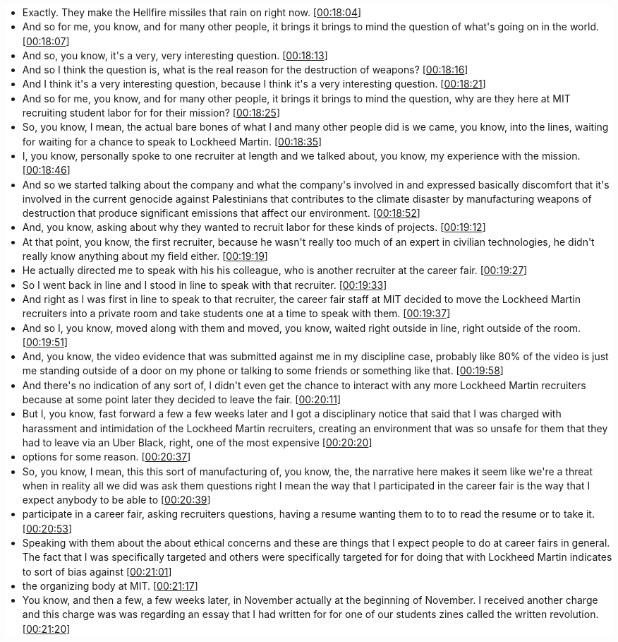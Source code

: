 *  Exactly. They make the Hellfire missiles that rain on right now. [[00:18:04](https://www.youtube.com/watch?v=7sF1ne_dzhs&t=1084.0s)]
*  And so for me, you know, and for many other people, it brings it brings to mind the question of what's going on in the world. [[00:18:07](https://www.youtube.com/watch?v=7sF1ne_dzhs&t=1087.0s)]
*  And so, you know, it's a very, very interesting question. [[00:18:13](https://www.youtube.com/watch?v=7sF1ne_dzhs&t=1093.0s)]
*  And so I think the question is, what is the real reason for the destruction of weapons? [[00:18:16](https://www.youtube.com/watch?v=7sF1ne_dzhs&t=1096.0s)]
*  And I think it's a very interesting question, because I think it's a very interesting question. [[00:18:21](https://www.youtube.com/watch?v=7sF1ne_dzhs&t=1101.0s)]
*  And so for me, you know, and for many other people, it brings it brings to mind the question, why are they here at MIT recruiting student labor for for their mission? [[00:18:25](https://www.youtube.com/watch?v=7sF1ne_dzhs&t=1105.0s)]
*  So, you know, I mean, the actual bare bones of what I and many other people did is we came, you know, into the lines, waiting for waiting for a chance to speak to Lockheed Martin. [[00:18:35](https://www.youtube.com/watch?v=7sF1ne_dzhs&t=1115.0s)]
*  I, you know, personally spoke to one recruiter at length and we talked about, you know, my experience with the mission. [[00:18:46](https://www.youtube.com/watch?v=7sF1ne_dzhs&t=1126.0s)]
*  And so we started talking about the company and what the company's involved in and expressed basically discomfort that it's involved in the current genocide against Palestinians that contributes to the climate disaster by manufacturing weapons of destruction that produce significant emissions that affect our environment. [[00:18:52](https://www.youtube.com/watch?v=7sF1ne_dzhs&t=1132.0s)]
*  And, you know, asking about why they wanted to recruit labor for these kinds of projects. [[00:19:12](https://www.youtube.com/watch?v=7sF1ne_dzhs&t=1152.0s)]
*  At that point, you know, the first recruiter, because he wasn't really too much of an expert in civilian technologies, he didn't really know anything about my field either. [[00:19:19](https://www.youtube.com/watch?v=7sF1ne_dzhs&t=1159.0s)]
*  He actually directed me to speak with his his colleague, who is another recruiter at the career fair. [[00:19:27](https://www.youtube.com/watch?v=7sF1ne_dzhs&t=1167.0s)]
*  So I went back in line and I stood in line to speak with that recruiter. [[00:19:33](https://www.youtube.com/watch?v=7sF1ne_dzhs&t=1173.0s)]
*  And right as I was first in line to speak to that recruiter, the career fair staff at MIT decided to move the Lockheed Martin recruiters into a private room and take students one at a time to speak with them. [[00:19:37](https://www.youtube.com/watch?v=7sF1ne_dzhs&t=1177.0s)]
*  And so I, you know, moved along with them and moved, you know, waited right outside in line, right outside of the room. [[00:19:51](https://www.youtube.com/watch?v=7sF1ne_dzhs&t=1191.0s)]
*  And, you know, the video evidence that was submitted against me in my discipline case, probably like 80% of the video is just me standing outside of a door on my phone or talking to some friends or something like that. [[00:19:58](https://www.youtube.com/watch?v=7sF1ne_dzhs&t=1198.0s)]
*  And there's no indication of any sort of, I didn't even get the chance to interact with any more Lockheed Martin recruiters because at some point later they decided to leave the fair. [[00:20:11](https://www.youtube.com/watch?v=7sF1ne_dzhs&t=1211.0s)]
*  But I, you know, fast forward a few a few weeks later and I got a disciplinary notice that said that I was charged with harassment and intimidation of the Lockheed Martin recruiters, creating an environment that was so unsafe for them that they had to leave via an Uber Black, right, one of the most expensive [[00:20:20](https://www.youtube.com/watch?v=7sF1ne_dzhs&t=1220.0s)]
*  options for some reason. [[00:20:37](https://www.youtube.com/watch?v=7sF1ne_dzhs&t=1237.0s)]
*  So, you know, I mean, this this sort of manufacturing of, you know, the, the narrative here makes it seem like we're a threat when in reality all we did was ask them questions right I mean the way that I participated in the career fair is the way that I expect anybody to be able to [[00:20:39](https://www.youtube.com/watch?v=7sF1ne_dzhs&t=1239.0s)]
*  participate in a career fair, asking recruiters questions, having a resume wanting them to to to read the resume or to take it. [[00:20:53](https://www.youtube.com/watch?v=7sF1ne_dzhs&t=1253.0s)]
*  Speaking with them about the about ethical concerns and these are things that I expect people to do at career fairs in general. The fact that I was specifically targeted and others were specifically targeted for for doing that with Lockheed Martin indicates to sort of bias against [[00:21:01](https://www.youtube.com/watch?v=7sF1ne_dzhs&t=1261.0s)]
*  the organizing body at MIT. [[00:21:17](https://www.youtube.com/watch?v=7sF1ne_dzhs&t=1277.0s)]
*  You know, and then a few, a few weeks later, in November actually at the beginning of November. I received another charge and this charge was was regarding an essay that I had written for for one of our students zines called the written revolution. [[00:21:20](https://www.youtube.com/watch?v=7sF1ne_dzhs&t=1280.0s)]